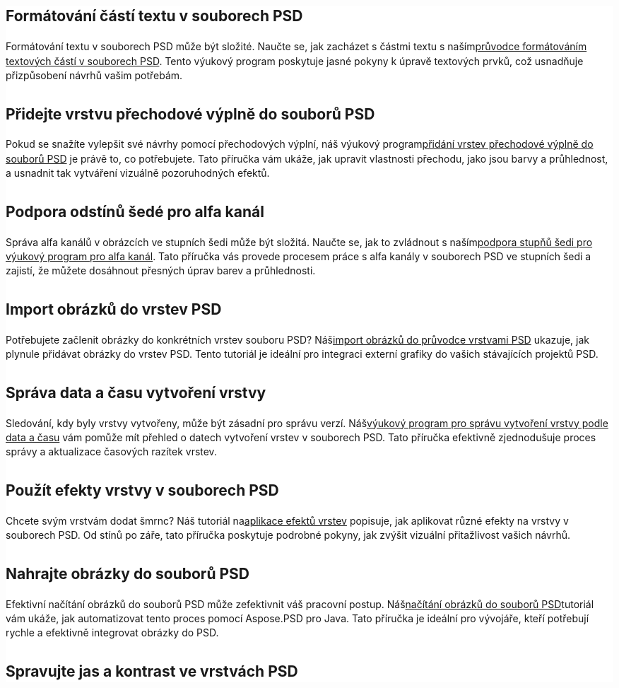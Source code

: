 ## Formátování částí textu v souborech PSD

 Formátování textu v souborech PSD může být složité. Naučte se, jak zacházet s částmi textu s naším[průvodce formátováním textových částí v souborech PSD](./format-text-portions-psd-files/). Tento výukový program poskytuje jasné pokyny k úpravě textových prvků, což usnadňuje přizpůsobení návrhů vašim potřebám.

## Přidejte vrstvu přechodové výplně do souborů PSD

 Pokud se snažíte vylepšit své návrhy pomocí přechodových výplní, náš výukový program[přidání vrstev přechodové výplně do souborů PSD](./add-gradient-fill-layer-psd-files/) je právě to, co potřebujete. Tato příručka vám ukáže, jak upravit vlastnosti přechodu, jako jsou barvy a průhlednost, a usnadnit tak vytváření vizuálně pozoruhodných efektů.

## Podpora odstínů šedé pro alfa kanál

 Správa alfa kanálů v obrázcích ve stupních šedi může být složitá. Naučte se, jak to zvládnout s naším[podpora stupňů šedi pro výukový program pro alfa kanál](./gray-scale-support-alpha-channel-psd/). Tato příručka vás provede procesem práce s alfa kanály v souborech PSD ve stupních šedi a zajistí, že můžete dosáhnout přesných úprav barev a průhlednosti.

## Import obrázků do vrstev PSD

 Potřebujete začlenit obrázky do konkrétních vrstev souboru PSD? Náš[import obrázků do průvodce vrstvami PSD](./import-images-psd-layers/) ukazuje, jak plynule přidávat obrázky do vrstev PSD. Tento tutoriál je ideální pro integraci externí grafiky do vašich stávajících projektů PSD.

## Správa data a času vytvoření vrstvy

 Sledování, kdy byly vrstvy vytvořeny, může být zásadní pro správu verzí. Náš[výukový program pro správu vytvoření vrstvy podle data a času](./manage-layer-creation-datetime-psd/) vám pomůže mít přehled o datech vytvoření vrstev v souborech PSD. Tato příručka efektivně zjednodušuje proces správy a aktualizace časových razítek vrstev.

## Použít efekty vrstvy v souborech PSD

 Chcete svým vrstvám dodat šmrnc? Náš tutoriál na[aplikace efektů vrstev](./apply-layer-effects-psd-files/) popisuje, jak aplikovat různé efekty na vrstvy v souborech PSD. Od stínů po záře, tato příručka poskytuje podrobné pokyny, jak zvýšit vizuální přitažlivost vašich návrhů.

## Nahrajte obrázky do souborů PSD

 Efektivní načítání obrázků do souborů PSD může zefektivnit váš pracovní postup. Náš[načítání obrázků do souborů PSD](./load-images-psd-files/)tutoriál vám ukáže, jak automatizovat tento proces pomocí Aspose.PSD pro Java. Tato příručka je ideální pro vývojáře, kteří potřebují rychle a efektivně integrovat obrázky do PSD.

## Spravujte jas a kontrast ve vrstvách PSD
